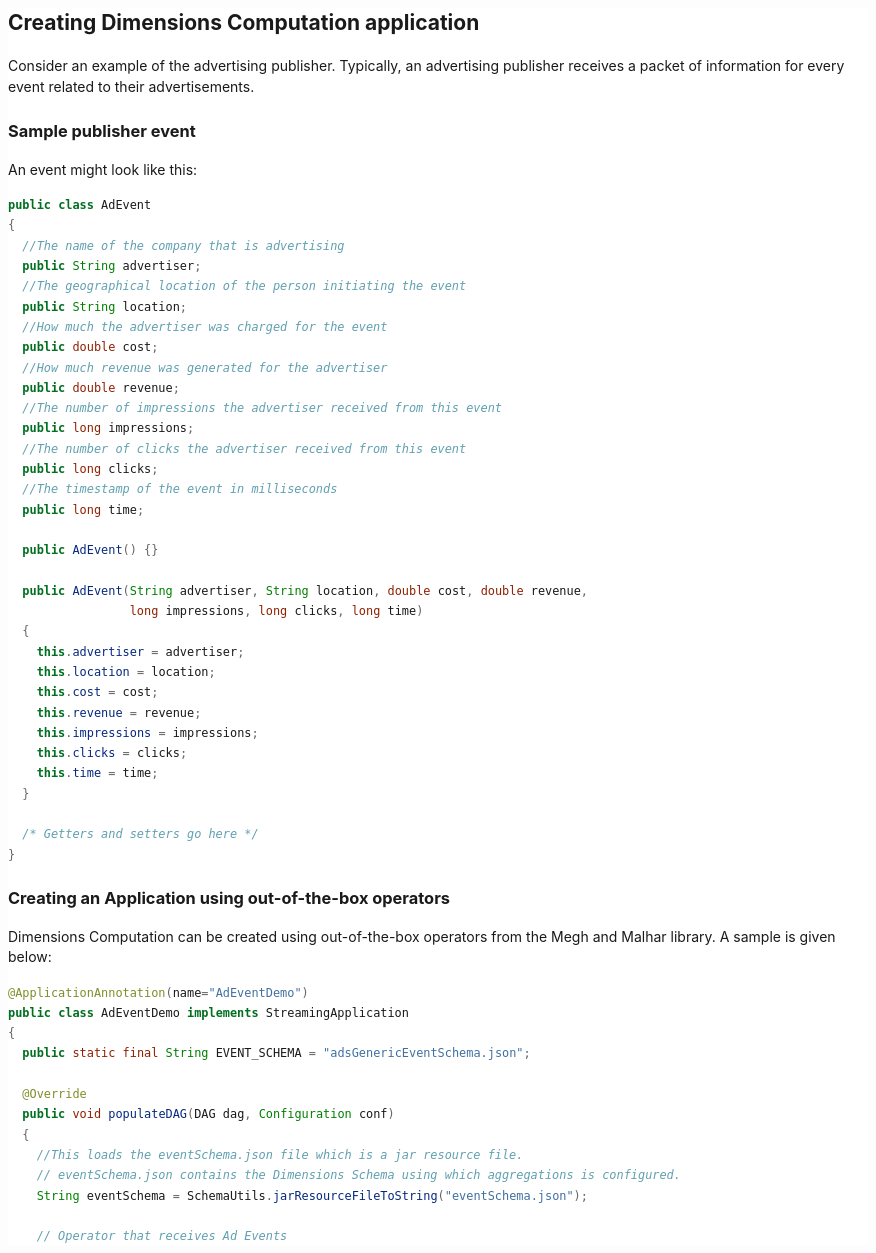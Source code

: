 
## Creating Dimensions Computation application

Consider an example of the advertising publisher. Typically, an advertising publisher receives a packet of information for every event related to their  advertisements.

### Sample publisher event

An event might look like this:
```java
public class AdEvent
{
  //The name of the company that is advertising
  public String advertiser;
  //The geographical location of the person initiating the event
  public String location;
  //How much the advertiser was charged for the event
  public double cost;
  //How much revenue was generated for the advertiser
  public double revenue;
  //The number of impressions the advertiser received from this event
  public long impressions;
  //The number of clicks the advertiser received from this event
  public long clicks;
  //The timestamp of the event in milliseconds
  public long time;

  public AdEvent() {}

  public AdEvent(String advertiser, String location, double cost, double revenue,
                 long impressions, long clicks, long time)
  {
    this.advertiser = advertiser;
    this.location = location;
    this.cost = cost;
    this.revenue = revenue;
    this.impressions = impressions;
    this.clicks = clicks;
    this.time = time;
  }

  /* Getters and setters go here */
}
```

### Creating an Application using out-of-the-box operators
Dimensions Computation can be created using out-of-the-box operators from the Megh and Malhar library. A sample is given below:

```java
@ApplicationAnnotation(name="AdEventDemo")
public class AdEventDemo implements StreamingApplication
{
  public static final String EVENT_SCHEMA = "adsGenericEventSchema.json";

  @Override
  public void populateDAG(DAG dag, Configuration conf)
  {
    //This loads the eventSchema.json file which is a jar resource file.
    // eventSchema.json contains the Dimensions Schema using which aggregations is configured.
    String eventSchema = SchemaUtils.jarResourceFileToString("eventSchema.json");

    // Operator that receives Ad Events
```